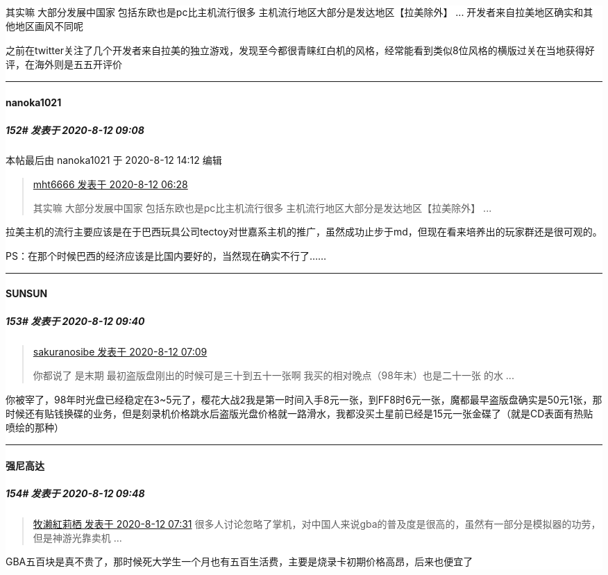 其实嘛 大部分发展中国家 包括东欧也是pc比主机流行很多 主机流行地区大部分是发达地区【拉美除外】 ...</blockquote>
开发者来自拉美地区确实和其他地区画风不同呢


之前在twitter关注了几个开发者来自拉美的独立游戏，发现至今都很青睐红白机的风格，经常能看到类似8位风格的横版过关在当地获得好评，在海外则是五五开评价







*****

####  nanoka1021  
##### 152#       发表于 2020-8-12 09:08



 本帖最后由 nanoka1021 于 2020-8-12 14:12 编辑 
<blockquote><a href="httphttps://bbs.saraba1st.com/2b/forum.php?mod=redirect&amp;goto=findpost&amp;pid=48399330&amp;ptid=1954113" target="_blank">mht6666 发表于 2020-8-12 06:28</a>

其实嘛 大部分发展中国家 包括东欧也是pc比主机流行很多 主机流行地区大部分是发达地区【拉美除外】 ...</blockquote>
拉美主机的流行主要应该是在于巴西玩具公司tectoy对世嘉系主机的推广，虽然成功止步于md，但现在看来培养出的玩家群还是很可观的。

PS：在那个时候巴西的经济应该是比国内要好的，当然现在确实不行了……







*****

####  SUNSUN  
##### 153#       发表于 2020-8-12 09:40



<blockquote><a href="httphttps://bbs.saraba1st.com/2b/forum.php?mod=redirect&amp;goto=findpost&amp;pid=48399400&amp;ptid=1954113" target="_blank">sakuranosibe 发表于 2020-8-12 07:09</a>

你都说了 是末期 最初盗版盘刚出的时候可是三十到五十一张啊 我买的相对晚点（98年末）也是二十一张 的水 ...</blockquote>
你被宰了，98年时光盘已经稳定在3~5元了，樱花大战2我是第一时间入手8元一张，到FF8时6元一张，魔都最早盗版盘确实是50元1张，那时候还有贴钱换碟的业务，但是刻录机价格跳水后盗版光盘价格就一路滑水，我都没买土星前已经是15元一张金碟了（就是CD表面有热贴喷绘的那种）







*****

####  强尼高达  
##### 154#       发表于 2020-8-12 09:48



<blockquote><a href="httphttps://bbs.saraba1st.com/2b/forum.php?mod=redirect&amp;goto=findpost&amp;pid=48399454&amp;ptid=1954113" target="_blank">牧濑紅莉栖 发表于 2020-8-12 07:31</a>
很多人讨论忽略了掌机，对中国人来说gba的普及度是很高的，虽然有一部分是模拟器的功劳，但是神游光靠卖机 ...</blockquote>
GBA五百块是真不贵了，那时候死大学生一个月也有五百生活费，主要是烧录卡初期价格高昂，后来也便宜了
